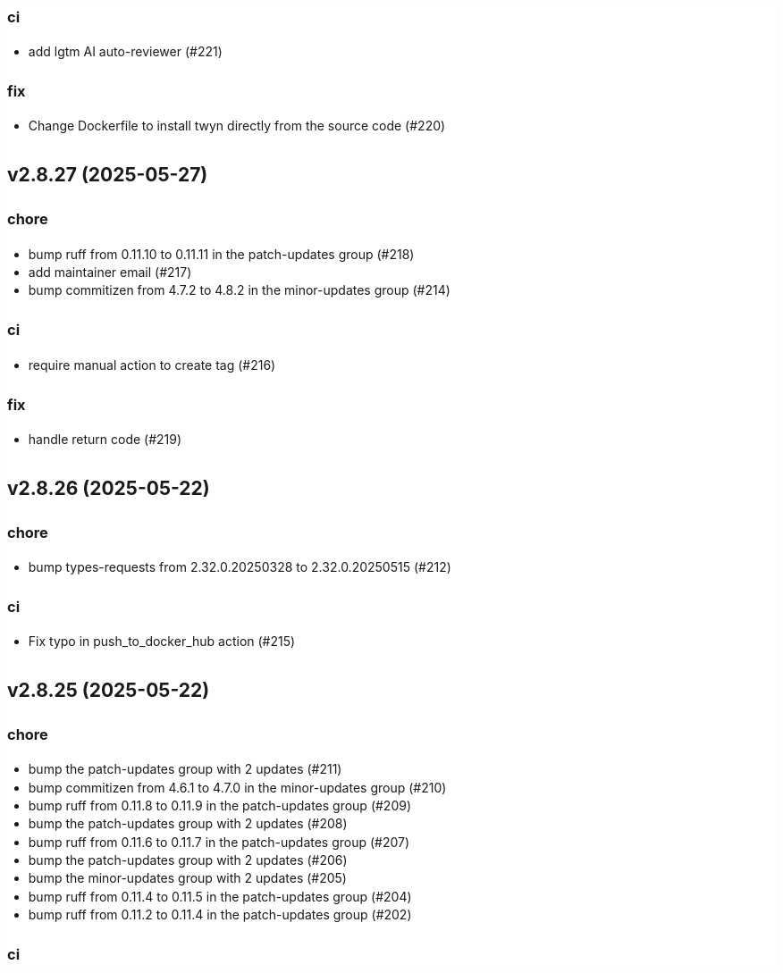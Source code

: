 ### ci

- add lgtm AI auto-reviewer (#221)

### fix

- Change Dockerfile to install twyn directly from the source code (#220)

## v2.8.27 (2025-05-27)

### chore

- bump ruff from 0.11.10 to 0.11.11 in the patch-updates group (#218)
- add maintainer email (#217)
- bump commitizen from 4.7.2 to 4.8.2 in the minor-updates group (#214)

### ci

- require manual action to create tag (#216)

### fix

- handle return code (#219)

## v2.8.26 (2025-05-22)

### chore

- bump types-requests from 2.32.0.20250328 to 2.32.0.20250515 (#212)

### ci

- Fix typo in push_to_docker_hub action (#215)

## v2.8.25 (2025-05-22)

### chore

- bump the patch-updates group with 2 updates (#211)
- bump commitizen from 4.6.1 to 4.7.0 in the minor-updates group (#210)
- bump ruff from 0.11.8 to 0.11.9 in the patch-updates group (#209)
- bump the patch-updates group with 2 updates (#208)
- bump ruff from 0.11.6 to 0.11.7 in the patch-updates group (#207)
- bump the patch-updates group with 2 updates (#206)
- bump the minor-updates group with 2 updates (#205)
- bump ruff from 0.11.4 to 0.11.5 in the patch-updates group (#204)
- bump ruff from 0.11.2 to 0.11.4 in the patch-updates group (#202)

### ci

